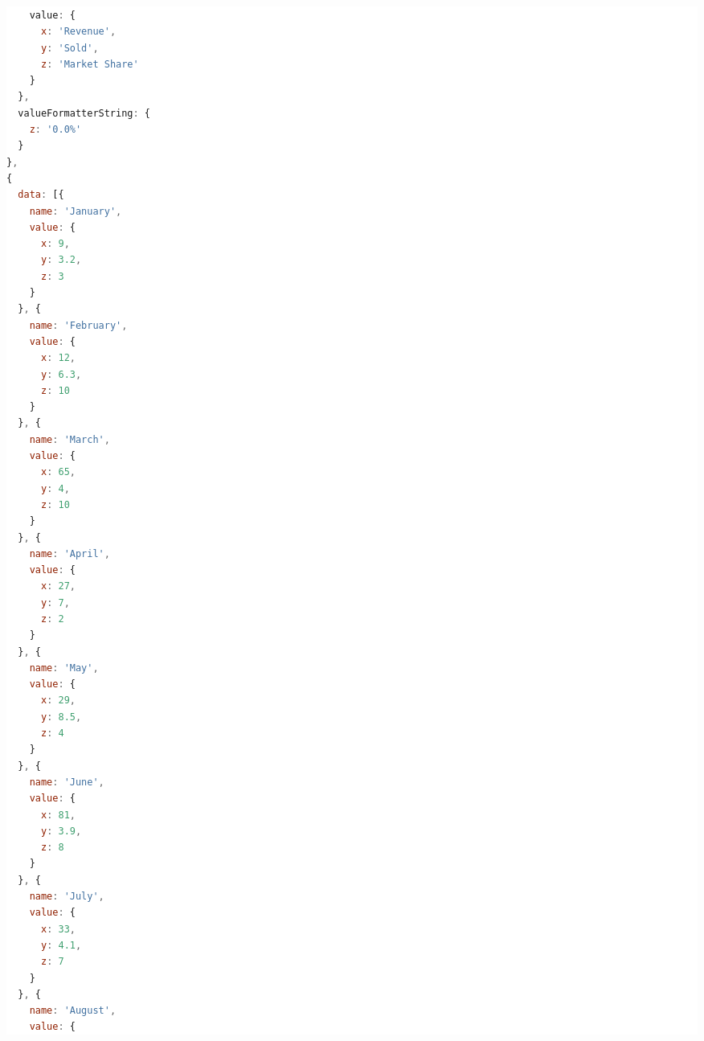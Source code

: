```javascript
    value: {
      x: 'Revenue',
      y: 'Sold',
      z: 'Market Share'
    }
  },
  valueFormatterString: {
    z: '0.0%'
  }
},
{
  data: [{
    name: 'January',
    value: {
      x: 9,
      y: 3.2,
      z: 3
    }
  }, {
    name: 'February',
    value: {
      x: 12,
      y: 6.3,
      z: 10
    }
  }, {
    name: 'March',
    value: {
      x: 65,
      y: 4,
      z: 10
    }
  }, {
    name: 'April',
    value: {
      x: 27,
      y: 7,
      z: 2
    }
  }, {
    name: 'May',
    value: {
      x: 29,
      y: 8.5,
      z: 4
    }
  }, {
    name: 'June',
    value: {
      x: 81,
      y: 3.9,
      z: 8
    }
  }, {
    name: 'July',
    value: {
      x: 33,
      y: 4.1,
      z: 7
    }
  }, {
    name: 'August',
    value: {
```